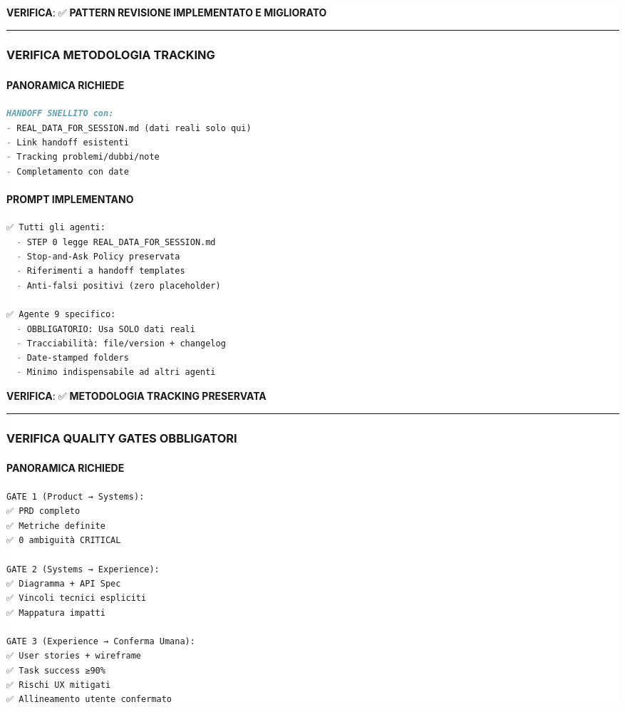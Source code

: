 **VERIFICA**: ✅ **PATTERN REVISIONE IMPLEMENTATO E MIGLIORATO**

---

### **VERIFICA METODOLOGIA TRACKING**

#### **PANORAMICA RICHIEDE**
```markdown
HANDOFF SNELLITO con:
- REAL_DATA_FOR_SESSION.md (dati reali solo qui)
- Link handoff esistenti
- Tracking problemi/dubbi/note
- Completamento con date
```

#### **PROMPT IMPLEMENTANO**
```markdown
✅ Tutti gli agenti:
  - STEP 0 legge REAL_DATA_FOR_SESSION.md
  - Stop-and-Ask Policy preservata
  - Riferimenti a handoff templates
  - Anti-falsi positivi (zero placeholder)

✅ Agente 9 specifico:
  - OBBLIGATORIO: Usa SOLO dati reali
  - Tracciabilità: file/version + changelog
  - Date-stamped folders
  - Minimo indispensabile ad altri agenti
```

**VERIFICA**: ✅ **METODOLOGIA TRACKING PRESERVATA**

---

### **VERIFICA QUALITY GATES OBBLIGATORI**

#### **PANORAMICA RICHIEDE**
```markdown
GATE 1 (Product → Systems):
✅ PRD completo
✅ Metriche definite
✅ 0 ambiguità CRITICAL

GATE 2 (Systems → Experience):
✅ Diagramma + API Spec
✅ Vincoli tecnici espliciti
✅ Mappatura impatti

GATE 3 (Experience → Conferma Umana):
✅ User stories + wireframe
✅ Task success ≥90%
✅ Rischi UX mitigati
✅ Allineamento utente confermato
```
